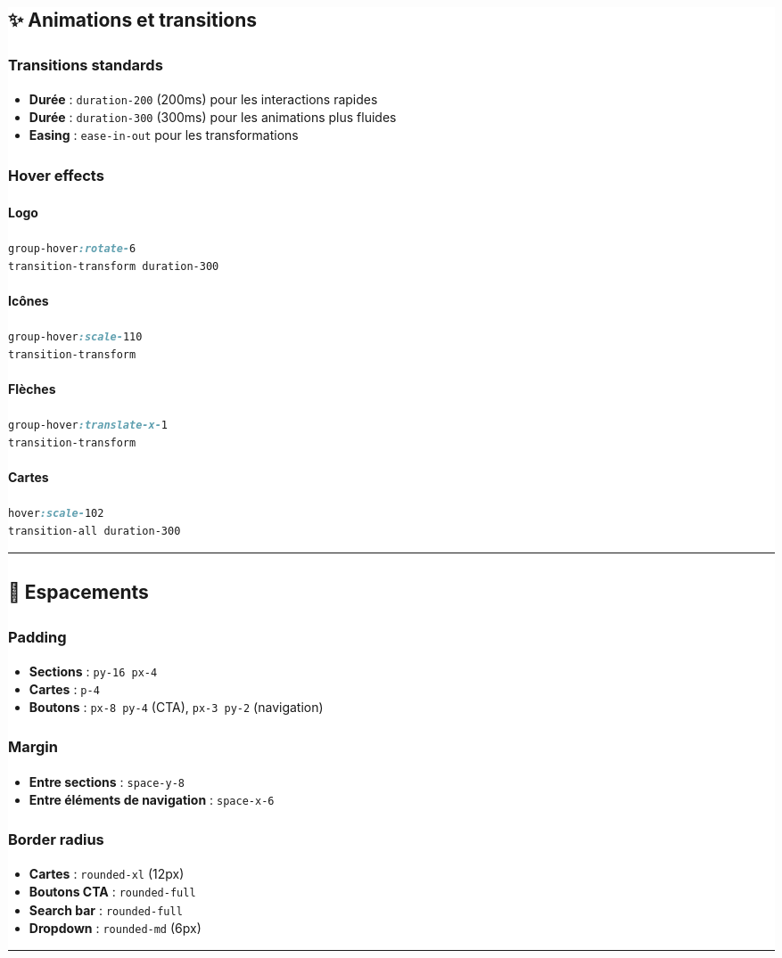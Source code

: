 
## ✨ Animations et transitions

### Transitions standards
- **Durée** : `duration-200` (200ms) pour les interactions rapides
- **Durée** : `duration-300` (300ms) pour les animations plus fluides
- **Easing** : `ease-in-out` pour les transformations

### Hover effects

#### Logo
```css
group-hover:rotate-6 
transition-transform duration-300
```

#### Icônes
```css
group-hover:scale-110 
transition-transform
```

#### Flèches
```css
group-hover:translate-x-1 
transition-transform
```

#### Cartes
```css
hover:scale-102 
transition-all duration-300
```

---

## 📐 Espacements

### Padding
- **Sections** : `py-16 px-4`
- **Cartes** : `p-4`
- **Boutons** : `px-8 py-4` (CTA), `px-3 py-2` (navigation)

### Margin
- **Entre sections** : `space-y-8`
- **Entre éléments de navigation** : `space-x-6`

### Border radius
- **Cartes** : `rounded-xl` (12px)
- **Boutons CTA** : `rounded-full`
- **Search bar** : `rounded-full`
- **Dropdown** : `rounded-md` (6px)

---